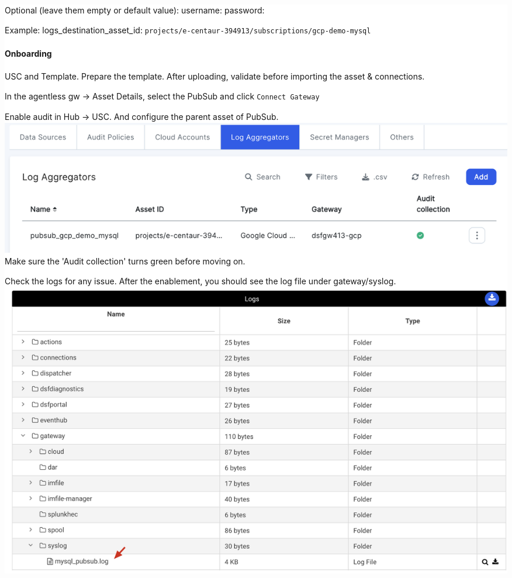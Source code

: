 Optional (leave them empty or default value):
username:
password:

Example:
logs_destination_asset_id: `projects/e-centaur-394913/subscriptions/gcp-demo-mysql`

#### Onboarding

USC and Template.
Prepare the template.
After uploading, validate before importing the asset & connections.

In the agentless gw -> Asset Details,  select the PubSub and click `Connect Gateway` 

Enable audit in Hub -> USC. And configure the parent asset of PubSub.
![](_attachments/Pasted%20image%2020231029151323.png)
Make sure the 'Audit collection' turns green before moving on.

Check the logs for any issue. 
After the enablement, you should see the log file under gateway/syslog.
![](_attachments/Pasted%20image%2020231029151643.png)
